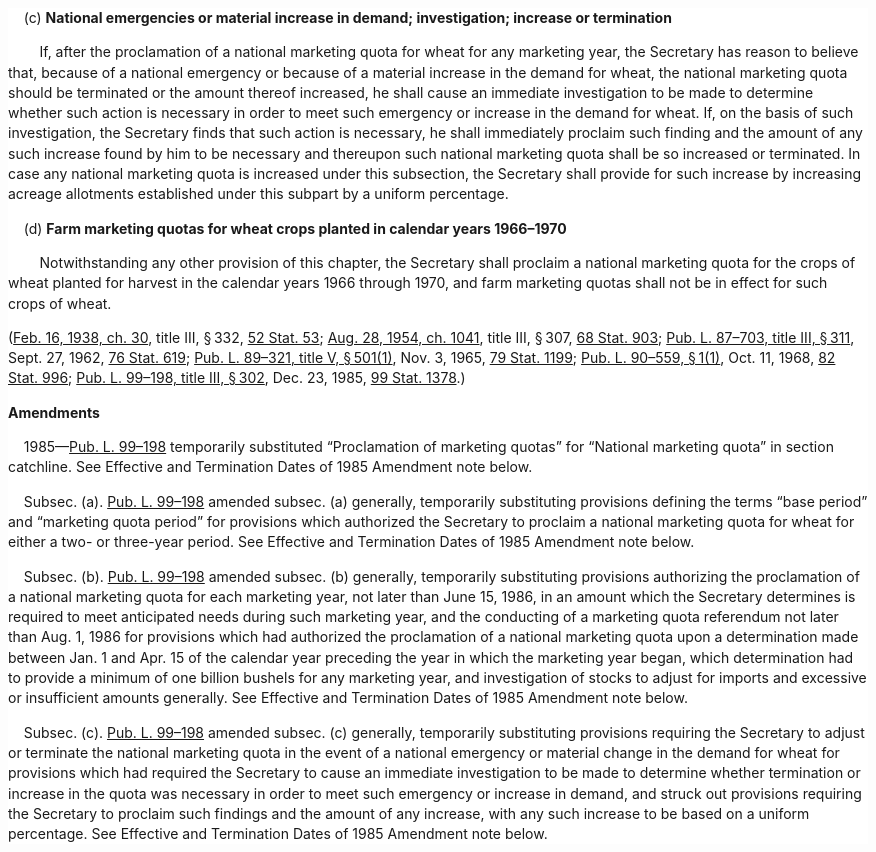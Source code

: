     (c) __National emergencies or material increase in demand; investigation; increase or termination__ 

        If, after the proclamation of a national marketing quota for wheat for any marketing year, the Secretary has reason to believe that, because of a national emergency or because of a material increase in the demand for wheat, the national marketing quota should be terminated or the amount thereof increased, he shall cause an immediate investigation to be made to determine whether such action is necessary in order to meet such emergency or increase in the demand for wheat. If, on the basis of such investigation, the Secretary finds that such action is necessary, he shall immediately proclaim such finding and the amount of any such increase found by him to be necessary and thereupon such national marketing quota shall be so increased or terminated. In case any national marketing quota is increased under this subsection, the Secretary shall provide for such increase by increasing acreage allotments established under this subpart by a uniform percentage.

    (d) __Farm marketing quotas for wheat crops planted in calendar years 1966–1970__ 

        Notwithstanding any other provision of this chapter, the Secretary shall proclaim a national marketing quota for the crops of wheat planted for harvest in the calendar years 1966 through 1970, and farm marketing quotas shall not be in effect for such crops of wheat.

([Feb. 16, 1938, ch. 30][/us/act/1938-02-16/ch30], title III, § 332, [52 Stat. 53][/us/stat/52/53]; [Aug. 28, 1954, ch. 1041][/us/act/1954-08-28/ch1041], title III, § 307, [68 Stat. 903][/us/stat/68/903]; [Pub. L. 87–703, title III, § 311][/us/pl/87/703/s311], Sept. 27, 1962, [76 Stat. 619][/us/stat/76/619]; [Pub. L. 89–321, title V, § 501(1)][/us/pl/89/321/s501/1], Nov. 3, 1965, [79 Stat. 1199][/us/stat/79/1199]; [Pub. L. 90–559, § 1(1)][/us/pl/90/559/s1/1], Oct. 11, 1968, [82 Stat. 996][/us/stat/82/996]; [Pub. L. 99–198, title III, § 302][/us/pl/99/198/s302], Dec. 23, 1985, [99 Stat. 1378][/us/stat/99/1378].)

 __Amendments__ 

    1985—[Pub. L. 99–198][/us/pl/99/198] temporarily substituted “Proclamation of marketing quotas” for “National marketing quota” in section catchline. See Effective and Termination Dates of 1985 Amendment note below.

    Subsec. (a). [Pub. L. 99–198][/us/pl/99/198] amended subsec. (a) generally, temporarily substituting provisions defining the terms “base period” and “marketing quota period” for provisions which authorized the Secretary to proclaim a national marketing quota for wheat for either a two- or three-year period. See Effective and Termination Dates of 1985 Amendment note below.

    Subsec. (b). [Pub. L. 99–198][/us/pl/99/198] amended subsec. (b) generally, temporarily substituting provisions authorizing the proclamation of a national marketing quota for each marketing year, not later than June 15, 1986, in an amount which the Secretary determines is required to meet anticipated needs during such marketing year, and the conducting of a marketing quota referendum not later than Aug. 1, 1986 for provisions which had authorized the proclamation of a national marketing quota upon a determination made between Jan. 1 and Apr. 15 of the calendar year preceding the year in which the marketing year began, which determination had to provide a minimum of one billion bushels for any marketing year, and investigation of stocks to adjust for imports and excessive or insufficient amounts generally. See Effective and Termination Dates of 1985 Amendment note below.

    Subsec. (c). [Pub. L. 99–198][/us/pl/99/198] amended subsec. (c) generally, temporarily substituting provisions requiring the Secretary to adjust or terminate the national marketing quota in the event of a national emergency or material change in the demand for wheat for provisions which had required the Secretary to cause an immediate investigation to be made to determine whether termination or increase in the quota was necessary in order to meet such emergency or increase in demand, and struck out provisions requiring the Secretary to proclaim such findings and the amount of any increase, with any such increase to be based on a uniform percentage. See Effective and Termination Dates of 1985 Amendment note below.


[/us/usc/t7/s1339c]: https://publicdocs.github.io/go/links?ns=uslm&ref=%2Fus%2Fusc%2Ft7%2Fs1339c
[/us/act/1938-02-16/ch30]: https://publicdocs.github.io/go/links?ns=uslm&ref=%2Fus%2Fact%2F1938-02-16%2Fch30
[/us/stat/52/53]: https://publicdocs.github.io/go/links?ns=uslm&ref=%2Fus%2Fstat%2F52%2F53
[/us/act/1954-08-28/ch1041]: https://publicdocs.github.io/go/links?ns=uslm&ref=%2Fus%2Fact%2F1954-08-28%2Fch1041
[/us/stat/68/903]: https://publicdocs.github.io/go/links?ns=uslm&ref=%2Fus%2Fstat%2F68%2F903
[/us/pl/87/703/s311]: https://publicdocs.github.io/go/links?ns=uslm&ref=%2Fus%2Fpl%2F87%2F703%2Fs311
[/us/stat/76/619]: https://publicdocs.github.io/go/links?ns=uslm&ref=%2Fus%2Fstat%2F76%2F619
[/us/pl/89/321/s501/1]: https://publicdocs.github.io/go/links?ns=uslm&ref=%2Fus%2Fpl%2F89%2F321%2Fs501%2F1
[/us/stat/79/1199]: https://publicdocs.github.io/go/links?ns=uslm&ref=%2Fus%2Fstat%2F79%2F1199
[/us/pl/90/559/s1/1]: https://publicdocs.github.io/go/links?ns=uslm&ref=%2Fus%2Fpl%2F90%2F559%2Fs1%2F1
[/us/stat/82/996]: https://publicdocs.github.io/go/links?ns=uslm&ref=%2Fus%2Fstat%2F82%2F996
[/us/pl/99/198/s302]: https://publicdocs.github.io/go/links?ns=uslm&ref=%2Fus%2Fpl%2F99%2F198%2Fs302
[/us/stat/99/1378]: https://publicdocs.github.io/go/links?ns=uslm&ref=%2Fus%2Fstat%2F99%2F1378
[/us/pl/99/198]: https://publicdocs.github.io/go/links?ns=uslm&ref=%2Fus%2Fpl%2F99%2F198
[/us/pl/99/198]: https://publicdocs.github.io/go/links?ns=uslm&ref=%2Fus%2Fpl%2F99%2F198
[/us/pl/99/198]: https://publicdocs.github.io/go/links?ns=uslm&ref=%2Fus%2Fpl%2F99%2F198
[/us/pl/99/198]: https://publicdocs.github.io/go/links?ns=uslm&ref=%2Fus%2Fpl%2F99%2F198
[/us/pl/99/198]: https://publicdocs.github.io/go/links?ns=uslm&ref=%2Fus%2Fpl%2F99%2F198
[/us/pl/90/559]: https://publicdocs.github.io/go/links?ns=uslm&ref=%2Fus%2Fpl%2F90%2F559
[/us/pl/89/321]: https://publicdocs.github.io/go/links?ns=uslm&ref=%2Fus%2Fpl%2F89%2F321
[/us/usc/t7/s1339c]: https://publicdocs.github.io/go/links?ns=uslm&ref=%2Fus%2Fusc%2Ft7%2Fs1339c
[/us/pl/89/321]: https://publicdocs.github.io/go/links?ns=uslm&ref=%2Fus%2Fpl%2F89%2F321
[/us/pl/87/703]: https://publicdocs.github.io/go/links?ns=uslm&ref=%2Fus%2Fpl%2F87%2F703
[/us/pl/99/198/s302]: https://publicdocs.github.io/go/links?ns=uslm&ref=%2Fus%2Fpl%2F99%2F198%2Fs302
[/us/stat/99/1378]: https://publicdocs.github.io/go/links?ns=uslm&ref=%2Fus%2Fstat%2F99%2F1378
[/us/pl/89/321/s501]: https://publicdocs.github.io/go/links?ns=uslm&ref=%2Fus%2Fpl%2F89%2F321%2Fs501
[/us/stat/79/1199]: https://publicdocs.github.io/go/links?ns=uslm&ref=%2Fus%2Fstat%2F79%2F1199
[/us/pl/87/703]: https://publicdocs.github.io/go/links?ns=uslm&ref=%2Fus%2Fpl%2F87%2F703
[/us/pl/87/703/s323]: https://publicdocs.github.io/go/links?ns=uslm&ref=%2Fus%2Fpl%2F87%2F703%2Fs323
[/us/usc/t7/s1301]: https://publicdocs.github.io/go/links?ns=uslm&ref=%2Fus%2Fusc%2Ft7%2Fs1301
[/us/usc/t7/s9092/a/1]: https://publicdocs.github.io/go/links?ns=uslm&ref=%2Fus%2Fusc%2Ft7%2Fs9092%2Fa%2F1
[/us/usc/t7/s8782/a/1]: https://publicdocs.github.io/go/links?ns=uslm&ref=%2Fus%2Fusc%2Ft7%2Fs8782%2Fa%2F1
[/us/usc/t7/s7992/a/1]: https://publicdocs.github.io/go/links?ns=uslm&ref=%2Fus%2Fusc%2Ft7%2Fs7992%2Fa%2F1
[/us/usc/t7/s7301/a/1/A]: https://publicdocs.github.io/go/links?ns=uslm&ref=%2Fus%2Fusc%2Ft7%2Fs7301%2Fa%2F1%2FA
[/us/pl/101/624/s303]: https://publicdocs.github.io/go/links?ns=uslm&ref=%2Fus%2Fpl%2F101%2F624%2Fs303
[/us/usc/t7/s1331]: https://publicdocs.github.io/go/links?ns=uslm&ref=%2Fus%2Fusc%2Ft7%2Fs1331
[/us/pl/101/270]: https://publicdocs.github.io/go/links?ns=uslm&ref=%2Fus%2Fpl%2F101%2F270
[/us/stat/104/134]: https://publicdocs.github.io/go/links?ns=uslm&ref=%2Fus%2Fstat%2F104%2F134
[/us/usc/t7/s1332]: https://publicdocs.github.io/go/links?ns=uslm&ref=%2Fus%2Fusc%2Ft7%2Fs1332
[/us/pl/99/198/s310/a]: https://publicdocs.github.io/go/links?ns=uslm&ref=%2Fus%2Fpl%2F99%2F198%2Fs310%2Fa
[/us/stat/99/1395]: https://publicdocs.github.io/go/links?ns=uslm&ref=%2Fus%2Fstat%2F99%2F1395
[/us/usc/t7/s1332–133]: https://publicdocs.github.io/go/links?ns=uslm&ref=%2Fus%2Fusc%2Ft7%2Fs1332%E2%80%93133
[/us/pl/97/98/s303]: https://publicdocs.github.io/go/links?ns=uslm&ref=%2Fus%2Fpl%2F97%2F98%2Fs303
[/us/usc/t7/s1331]: https://publicdocs.github.io/go/links?ns=uslm&ref=%2Fus%2Fusc%2Ft7%2Fs1331
[/us/pl/95/113/s404]: https://publicdocs.github.io/go/links?ns=uslm&ref=%2Fus%2Fpl%2F95%2F113%2Fs404
[/us/usc/t7/s1331]: https://publicdocs.github.io/go/links?ns=uslm&ref=%2Fus%2Fusc%2Ft7%2Fs1331
[/us/pl/91/524/s404/1]: https://publicdocs.github.io/go/links?ns=uslm&ref=%2Fus%2Fpl%2F91%2F524%2Fs404%2F1
[/us/stat/84/1366]: https://publicdocs.github.io/go/links?ns=uslm&ref=%2Fus%2Fstat%2F84%2F1366
[/us/pl/93/86/s1/11]: https://publicdocs.github.io/go/links?ns=uslm&ref=%2Fus%2Fpl%2F93%2F86%2Fs1%2F11
[/us/stat/87/229]: https://publicdocs.github.io/go/links?ns=uslm&ref=%2Fus%2Fstat%2F87%2F229
[/us/pl/88/297/s201]: https://publicdocs.github.io/go/links?ns=uslm&ref=%2Fus%2Fpl%2F88%2F297%2Fs201
[/us/stat/78/178]: https://publicdocs.github.io/go/links?ns=uslm&ref=%2Fus%2Fstat%2F78%2F178
[/us/pl/87/485]: https://publicdocs.github.io/go/links?ns=uslm&ref=%2Fus%2Fpl%2F87%2F485
[/us/stat/76/103]: https://publicdocs.github.io/go/links?ns=uslm&ref=%2Fus%2Fstat%2F76%2F103
[/us/usc/t7/s1335]: https://publicdocs.github.io/go/links?ns=uslm&ref=%2Fus%2Fusc%2Ft7%2Fs1335
[/us/pl/87/450]: https://publicdocs.github.io/go/links?ns=uslm&ref=%2Fus%2Fpl%2F87%2F450
[/us/stat/76/69]: https://publicdocs.github.io/go/links?ns=uslm&ref=%2Fus%2Fstat%2F76%2F69
[/us/usc/t7/s1335]: https://publicdocs.github.io/go/links?ns=uslm&ref=%2Fus%2Fusc%2Ft7%2Fs1335
[/us/pl/86/27]: https://publicdocs.github.io/go/links?ns=uslm&ref=%2Fus%2Fpl%2F86%2F27
[/us/stat/73/25]: https://publicdocs.github.io/go/links?ns=uslm&ref=%2Fus%2Fstat%2F73%2F25
[/us/usc/t7/s1335]: https://publicdocs.github.io/go/links?ns=uslm&ref=%2Fus%2Fusc%2Ft7%2Fs1335